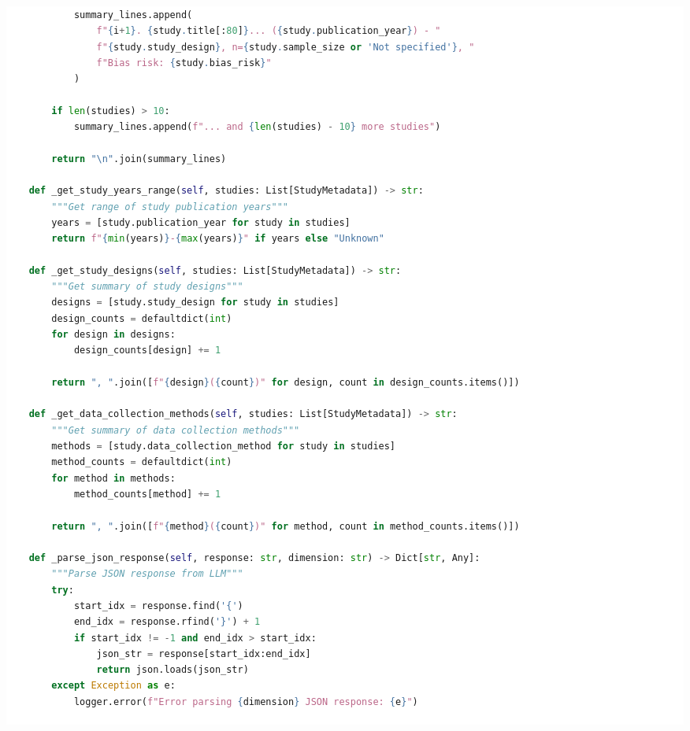 ```python
            summary_lines.append(
                f"{i+1}. {study.title[:80]}... ({study.publication_year}) - "
                f"{study.study_design}, n={study.sample_size or 'Not specified'}, "
                f"Bias risk: {study.bias_risk}"
            )
        
        if len(studies) > 10:
            summary_lines.append(f"... and {len(studies) - 10} more studies")
        
        return "\n".join(summary_lines)
    
    def _get_study_years_range(self, studies: List[StudyMetadata]) -> str:
        """Get range of study publication years"""
        years = [study.publication_year for study in studies]
        return f"{min(years)}-{max(years)}" if years else "Unknown"
    
    def _get_study_designs(self, studies: List[StudyMetadata]) -> str:
        """Get summary of study designs"""
        designs = [study.study_design for study in studies]
        design_counts = defaultdict(int)
        for design in designs:
            design_counts[design] += 1
        
        return ", ".join([f"{design}({count})" for design, count in design_counts.items()])
    
    def _get_data_collection_methods(self, studies: List[StudyMetadata]) -> str:
        """Get summary of data collection methods"""
        methods = [study.data_collection_method for study in studies]
        method_counts = defaultdict(int)
        for method in methods:
            method_counts[method] += 1
        
        return ", ".join([f"{method}({count})" for method, count in method_counts.items()])
    
    def _parse_json_response(self, response: str, dimension: str) -> Dict[str, Any]:
        """Parse JSON response from LLM"""
        try:
            start_idx = response.find('{')
            end_idx = response.rfind('}') + 1
            if start_idx != -1 and end_idx > start_idx:
                json_str = response[start_idx:end_idx]
                return json.loads(json_str)
        except Exception as e:
            logger.error(f"Error parsing {dimension} JSON response: {e}")
        
